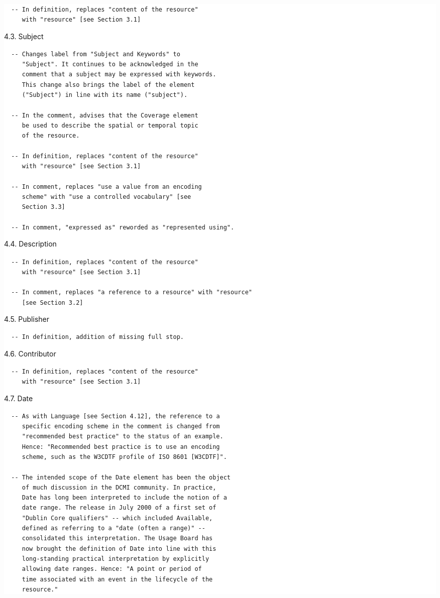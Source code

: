       -- In definition, replaces "content of the resource"
         with "resource" [see Section 3.1]

4.3. Subject   

      -- Changes label from "Subject and Keywords" to
         "Subject". It continues to be acknowledged in the
         comment that a subject may be expressed with keywords.
         This change also brings the label of the element 
         ("Subject") in line with its name ("subject").

      -- In the comment, advises that the Coverage element
         be used to describe the spatial or temporal topic
         of the resource.

      -- In definition, replaces "content of the resource"
         with "resource" [see Section 3.1]

      -- In comment, replaces "use a value from an encoding
         scheme" with "use a controlled vocabulary" [see
         Section 3.3]

      -- In comment, "expressed as" reworded as "represented using".

4.4. Description

      -- In definition, replaces "content of the resource" 
         with "resource" [see Section 3.1]

      -- In comment, replaces "a reference to a resource" with "resource" 
         [see Section 3.2]

4.5. Publisher

      -- In definition, addition of missing full stop.

4.6. Contributor

      -- In definition, replaces "content of the resource"
         with "resource" [see Section 3.1]

4.7. Date

      -- As with Language [see Section 4.12], the reference to a 
         specific encoding scheme in the comment is changed from
         "recommended best practice" to the status of an example.
         Hence: "Recommended best practice is to use an encoding
         scheme, such as the W3CDTF profile of ISO 8601 [W3CDTF]".
   
      -- The intended scope of the Date element has been the object
         of much discussion in the DCMI community. In practice,
         Date has long been interpreted to include the notion of a
         date range. The release in July 2000 of a first set of
         "Dublin Core qualifiers" -- which included Available,
         defined as referring to a "date (often a range)" --
         consolidated this interpretation. The Usage Board has
         now brought the definition of Date into line with this
         long-standing practical interpretation by explicitly
         allowing date ranges. Hence: "A point or period of
         time associated with an event in the lifecycle of the
         resource."
